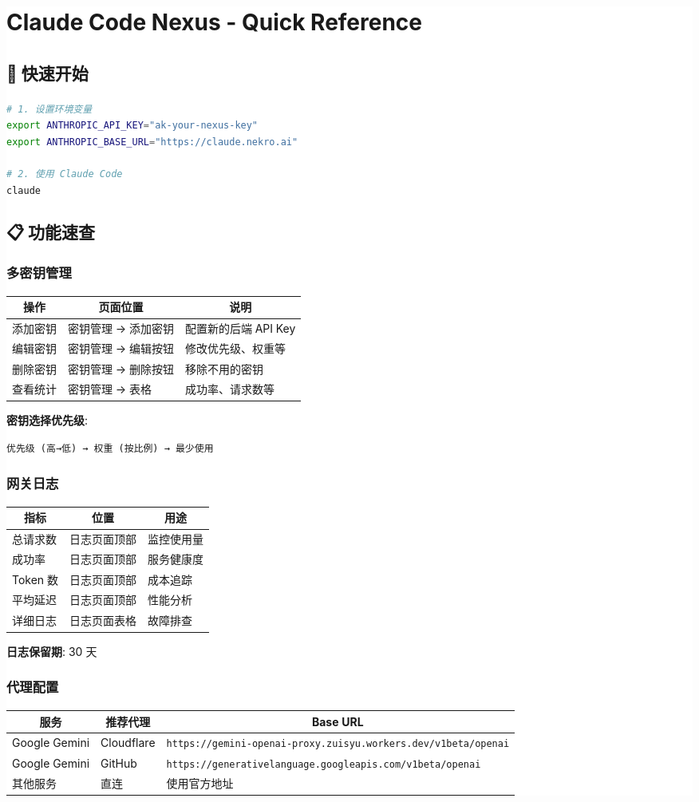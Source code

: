 # Claude Code Nexus - Quick Reference

## 🚀 快速开始

```bash
# 1. 设置环境变量
export ANTHROPIC_API_KEY="ak-your-nexus-key"
export ANTHROPIC_BASE_URL="https://claude.nekro.ai"

# 2. 使用 Claude Code
claude
```

## 📋 功能速查

### 多密钥管理

| 操作 | 页面位置 | 说明 |
|------|---------|------|
| 添加密钥 | 密钥管理 → 添加密钥 | 配置新的后端 API Key |
| 编辑密钥 | 密钥管理 → 编辑按钮 | 修改优先级、权重等 |
| 删除密钥 | 密钥管理 → 删除按钮 | 移除不用的密钥 |
| 查看统计 | 密钥管理 → 表格 | 成功率、请求数等 |

**密钥选择优先级**:
```
优先级 (高→低) → 权重 (按比例) → 最少使用
```

### 网关日志

| 指标 | 位置 | 用途 |
|------|------|------|
| 总请求数 | 日志页面顶部 | 监控使用量 |
| 成功率 | 日志页面顶部 | 服务健康度 |
| Token 数 | 日志页面顶部 | 成本追踪 |
| 平均延迟 | 日志页面顶部 | 性能分析 |
| 详细日志 | 日志页面表格 | 故障排查 |

**日志保留期**: 30 天

### 代理配置

| 服务 | 推荐代理 | Base URL |
|------|---------|----------|
| Google Gemini | Cloudflare | `https://gemini-openai-proxy.zuisyu.workers.dev/v1beta/openai` |
| Google Gemini | GitHub | `https://generativelanguage.googleapis.com/v1beta/openai` |
| 其他服务 | 直连 | 使用官方地址 |
